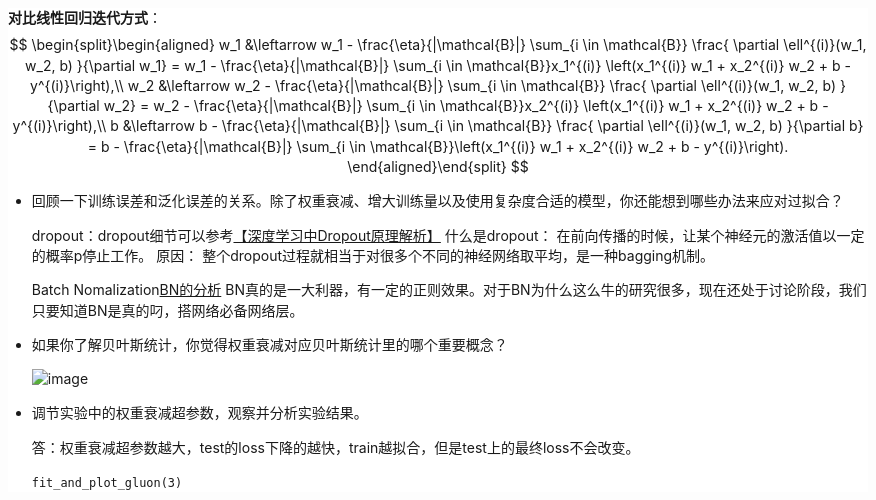 **对比线性回归迭代方式**：
$$
\begin{split}\begin{aligned}
w_1 &\leftarrow w_1 -   \frac{\eta}{|\mathcal{B}|} \sum_{i \in \mathcal{B}} \frac{ \partial \ell^{(i)}(w_1, w_2, b)  }{\partial w_1} = w_1 -   \frac{\eta}{|\mathcal{B}|} \sum_{i \in \mathcal{B}}x_1^{(i)} \left(x_1^{(i)} w_1 + x_2^{(i)} w_2 + b - y^{(i)}\right),\\
w_2 &\leftarrow w_2 -   \frac{\eta}{|\mathcal{B}|} \sum_{i \in \mathcal{B}} \frac{ \partial \ell^{(i)}(w_1, w_2, b)  }{\partial w_2} = w_2 -   \frac{\eta}{|\mathcal{B}|} \sum_{i \in \mathcal{B}}x_2^{(i)} \left(x_1^{(i)} w_1 + x_2^{(i)} w_2 + b - y^{(i)}\right),\\
b &\leftarrow b -   \frac{\eta}{|\mathcal{B}|} \sum_{i \in \mathcal{B}} \frac{ \partial \ell^{(i)}(w_1, w_2, b)  }{\partial b} = b -   \frac{\eta}{|\mathcal{B}|} \sum_{i \in \mathcal{B}}\left(x_1^{(i)} w_1 + x_2^{(i)} w_2 + b - y^{(i)}\right).
\end{aligned}\end{split}
$$

- 回顾一下训练误差和泛化误差的关系。除了权重衰减、增大训练量以及使用复杂度合适的模型，你还能想到哪些办法来应对过拟合？

  dropout：dropout细节可以参考[【深度学习中Dropout原理解析】](https://blog.csdn.net/program_developer/article/details/80737724)
  什么是dropout： 在前向传播的时候，让某个神经元的激活值以一定的概率p停止工作。
  原因： 整个dropout过程就相当于对很多个不同的神经网络取平均，是一种bagging机制。

  Batch Nomalization[BN的分析](https://www.cnblogs.com/guoyaohua/p/8724433.html)
  BN真的是一大利器，有一定的正则效果。对于BN为什么这么牛的研究很多，现在还处于讨论阶段，我们只要知道BN是真的叼，搭网络必备网络层。

- 如果你了解贝叶斯统计，你觉得权重衰减对应贝叶斯统计里的哪个重要概念？

  ![image](https://discuss.gluon.ai/uploads/default/original/2X/6/667cec143d4efdf38f0696c19046656cf69c40f7.png)

- 调节实验中的权重衰减超参数，观察并分析实验结果。

  答：权重衰减超参数越大，test的loss下降的越快，train越拟合，但是test上的最终loss不会改变。

  `fit_and_plot_gluon(3)`
